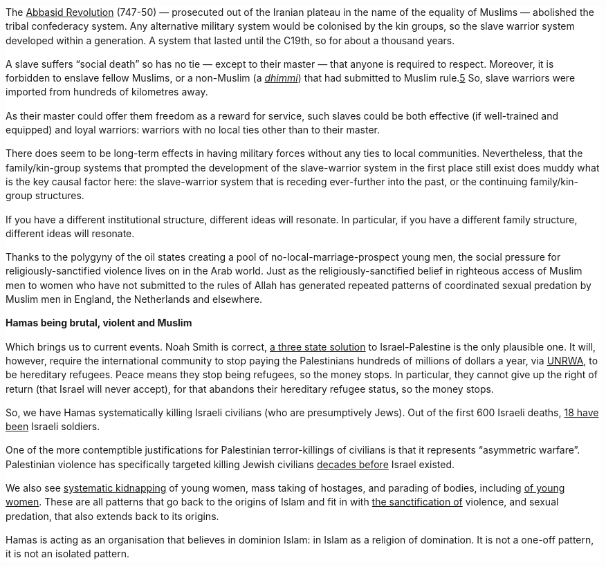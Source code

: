 The [Abbasid Revolution](https://en.wikipedia.org/wiki/Abbasid_Revolution) (747-50) — prosecuted out of the Iranian plateau in the name of the equality of Muslims — abolished the tribal confederacy system. Any alternative military system would be colonised by the kin groups, so the slave warrior system developed within a generation. A system that lasted until the C19th, so for about a thousand years.

A slave suffers “social death” so has no tie — except to their master — that anyone is required to respect. Moreover, it is forbidden to enslave fellow Muslims, or a non-Muslim (a *[dhimmi](https://en.wikipedia.org/wiki/Dhimmi)*) that had submitted to Muslim rule.[5](https://www.lorenzofromoz.net/p/hamas-displays-a-muslim-way-of-war#footnote-5-137785800) So, slave warriors were imported from hundreds of kilometres away.

As their master could offer them freedom as a reward for service, such slaves could be both effective (if well-trained and equipped) and loyal warriors: warriors with no local ties other than to their master.

There does seem to be long-term effects in having military forces without any ties to local communities. Nevertheless, that the family/kin-group systems that prompted the development of the slave-warrior system in the first place still exist does muddy what is the key causal factor here: the slave-warrior system that is receding ever-further into the past, or the continuing family/kin-group structures.

If you have a different institutional structure, different ideas will resonate. In particular, if you have a different family structure, different ideas will resonate.

Thanks to the polygyny of the oil states creating a pool of no-local-marriage-prospect young men, the social pressure for religiously-sanctified violence lives on in the Arab world. Just as the religiously-sanctified belief in righteous access of Muslim men to women who have not submitted to the rules of Allah has generated repeated patterns of coordinated sexual predation by Muslim men in England, the Netherlands and elsewhere.

**Hamas being brutal, violent and Muslim**

Which brings us to current events. Noah Smith is correct, [a three state solution](https://www.noahpinion.blog/p/a-three-state-solution-is-the-only) to Israel-Palestine is the only plausible one. It will, however, require the international community to stop paying the Palestinians hundreds of millions of dollars a year, via [UNRWA](https://en.wikipedia.org/wiki/UNRWA), to be hereditary refugees. Peace means they stop being refugees, so the money stops. In particular, they cannot give up the right of return (that Israel will never accept), for that abandons their hereditary refugee status, so the money stops.

So, we have Hamas systematically killing Israeli civilians (who are presumptively Jews). Out of the first 600 Israeli deaths, [18 have been](https://youtu.be/dPo0C-m_vo0?si=Y0Ijqord6NPuC26I) Israeli soldiers.

One of the more contemptible justifications for Palestinian terror-killings of civilians is that it represents “asymmetric warfare”. Palestinian violence has specifically targeted killing Jewish civilians [decades before](https://en.wikipedia.org/wiki/1929_Palestine_riots) Israel existed.

We also see [systematic kidnapping](https://twitter.com/wokal_distance/status/1710794088101077133) of young women, mass taking of hostages, and parading of bodies, including [of young women](https://youtu.be/cZ83Q7tM4A0?si=60IsMl206_104mh_). These are all patterns that go back to the origins of Islam and fit in with [the sanctification of](https://twitter.com/Louise_m_perry/status/1711117511893405770) violence, and sexual predation, that also extends back to its origins.

Hamas is acting as an organisation that believes in dominion Islam: in Islam as a religion of domination. It is not a one-off pattern, it is not an isolated pattern.
